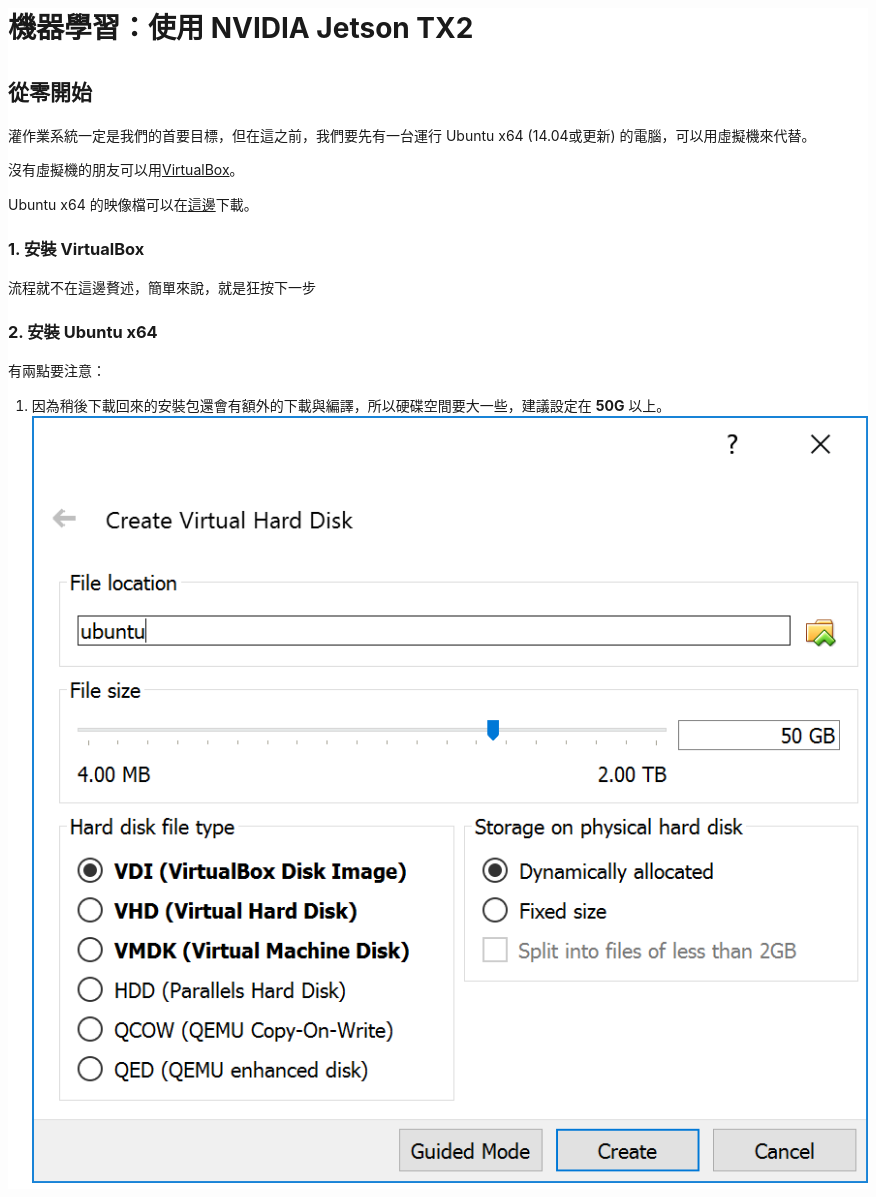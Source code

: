 # 機器學習：使用 NVIDIA Jetson TX2

## 從零開始

灌作業系統一定是我們的首要目標，但在這之前，我們要先有一台運行 Ubuntu x64 (14.04或更新) 的電腦，可以用虛擬機來代替。

沒有虛擬機的朋友可以用[VirtualBox](https://www.virtualbox.org/wiki/Downloads)。

Ubuntu x64 的映像檔可以在[這邊](https://www.ubuntu.com/download/desktop)下載。

### 1. 安裝 VirtualBox

流程就不在這邊贅述，簡單來說，就是狂按下一步

### 2. 安裝 Ubuntu x64

有兩點要注意：

1. 因為稍後下載回來的安裝包還會有額外的下載與編譯，所以硬碟空間要大一些，建議設定在 **50G** 以上。
    ![VirtualBox Disk Setting](img/vb_disk.png)
